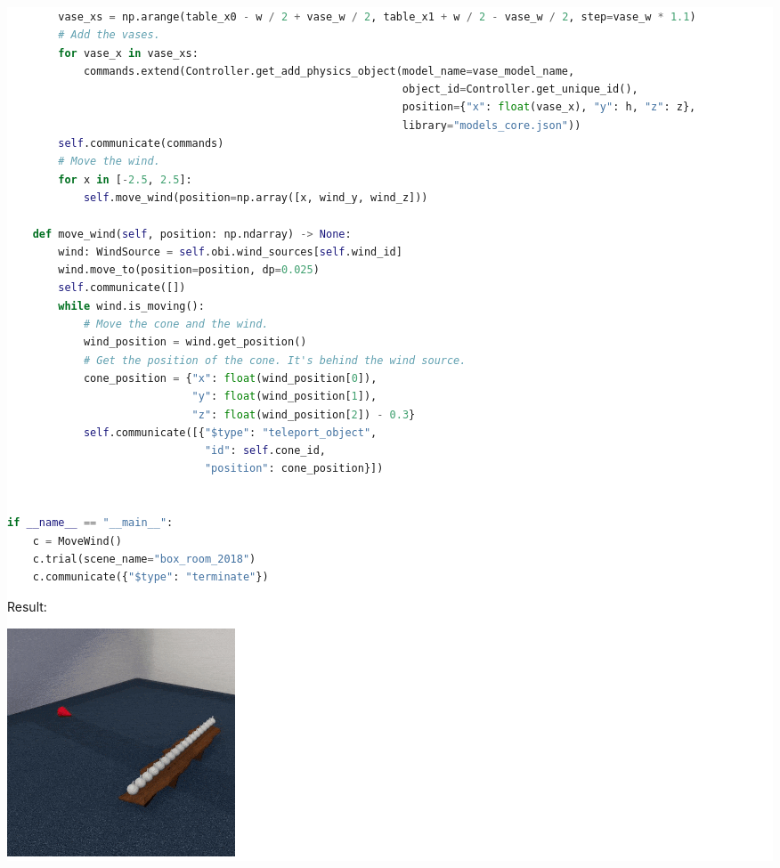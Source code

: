 ```python
        vase_xs = np.arange(table_x0 - w / 2 + vase_w / 2, table_x1 + w / 2 - vase_w / 2, step=vase_w * 1.1)
        # Add the vases.
        for vase_x in vase_xs:
            commands.extend(Controller.get_add_physics_object(model_name=vase_model_name,
                                                              object_id=Controller.get_unique_id(),
                                                              position={"x": float(vase_x), "y": h, "z": z},
                                                              library="models_core.json"))
        self.communicate(commands)
        # Move the wind.
        for x in [-2.5, 2.5]:
            self.move_wind(position=np.array([x, wind_y, wind_z]))

    def move_wind(self, position: np.ndarray) -> None:
        wind: WindSource = self.obi.wind_sources[self.wind_id]
        wind.move_to(position=position, dp=0.025)
        self.communicate([])
        while wind.is_moving():
            # Move the cone and the wind.
            wind_position = wind.get_position()
            # Get the position of the cone. It's behind the wind source.
            cone_position = {"x": float(wind_position[0]),
                             "y": float(wind_position[1]),
                             "z": float(wind_position[2]) - 0.3}
            self.communicate([{"$type": "teleport_object",
                               "id": self.cone_id,
                               "position": cone_position}])


if __name__ == "__main__":
    c = MoveWind()
    c.trial(scene_name="box_room_2018")
    c.communicate({"$type": "terminate"})
```

Result:

![](images/wind/move_wind.gif)
